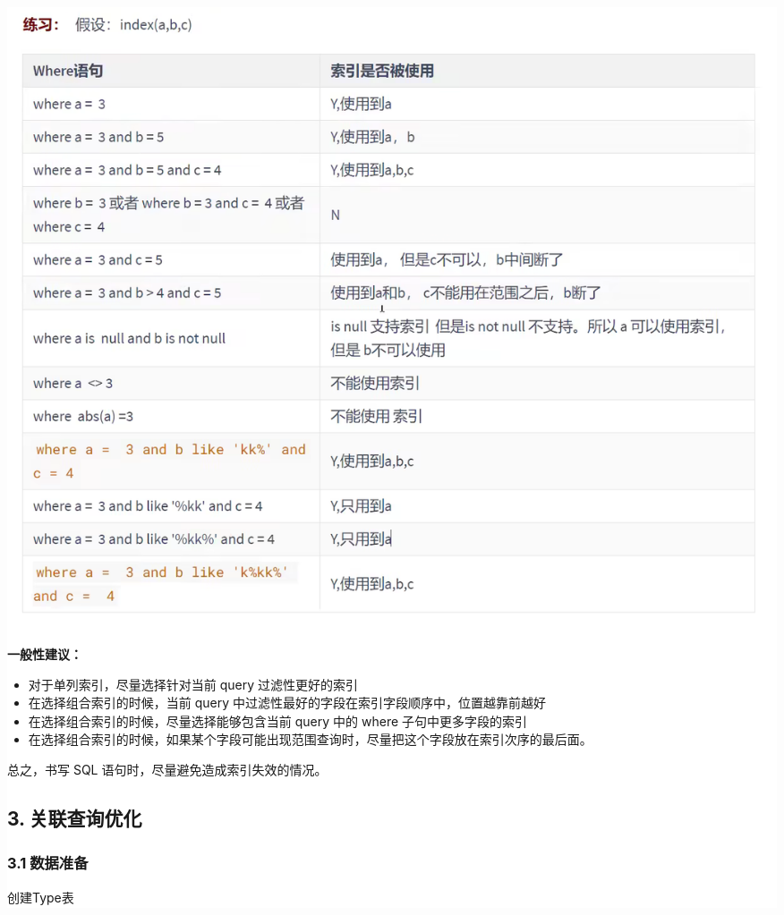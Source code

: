 ![](第10章_索引优化与查询优化.assets/练习.png)

**一般性建议：**

- 对于单列索引，尽量选择针对当前 query 过滤性更好的索引
- 在选择组合索引的时候，当前 query 中过滤性最好的字段在索引字段顺序中，位置越靠前越好
- 在选择组合索引的时候，尽量选择能够包含当前 query 中的 where 子句中更多字段的索引
- 在选择组合索引的时候，如果某个字段可能出现范围查询时，尽量把这个字段放在索引次序的最后面。

总之，书写 SQL 语句时，尽量避免造成索引失效的情况。

## 3. 关联查询优化

### 3.1 数据准备

创建Type表

